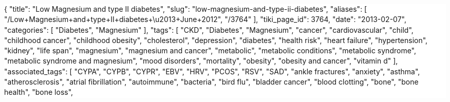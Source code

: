{
    "title": "Low Magnesium and type II diabetes",
    "slug": "low-magnesium-and-type-ii-diabetes",
    "aliases": [
        "/Low+Magnesium+and+type+II+diabetes+\u2013+June+2012",
        "/3764"
    ],
    "tiki_page_id": 3764,
    "date": "2013-02-07",
    "categories": [
        "Diabetes",
        "Magnesium"
    ],
    "tags": [
        "CKD",
        "Diabetes",
        "Magnesium",
        "cancer",
        "cardiovascular",
        "child",
        "childhood cancer",
        "childhood obesity",
        "cholesterol",
        "depression",
        "diabetes",
        "health risk",
        "heart failure",
        "hypertension",
        "kidney",
        "life span",
        "magnesium",
        "magnesium and cancer",
        "metabolic",
        "metabolic conditions",
        "metabolic syndrome",
        "metabolic syndrome and magnesium",
        "mood disorders",
        "mortality",
        "obesity",
        "obesity and cancer",
        "vitamin d"
    ],
    "associated_tags": [
        "CYPA",
        "CYPB",
        "CYPR",
        "EBV",
        "HRV",
        "PCOS",
        "RSV",
        "SAD",
        "ankle fractures",
        "anxiety",
        "asthma",
        "atherosclerosis",
        "atrial fibrillation",
        "autoimmune",
        "bacteria",
        "bird flu",
        "bladder cancer",
        "blood clotting",
        "bone",
        "bone health",
        "bone loss",